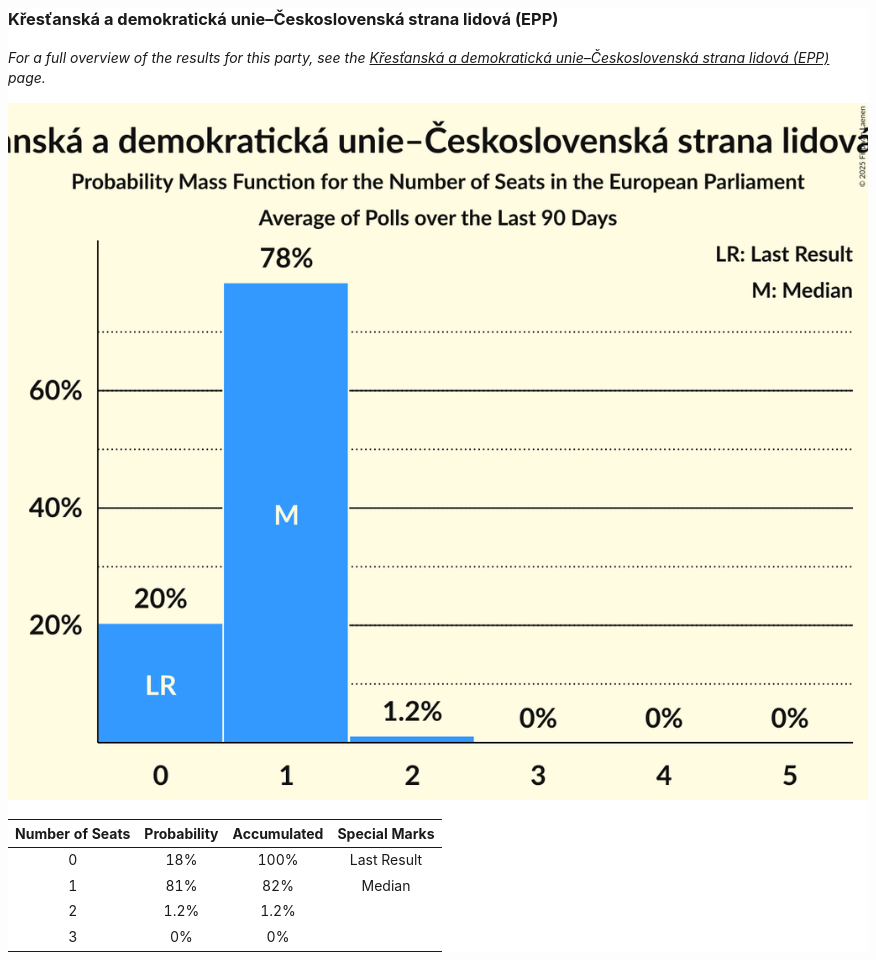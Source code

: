 ### Křesťanská a demokratická unie–Československá strana lidová (EPP)

*For a full overview of the results for this party, see the [Křesťanská a demokratická unie–Československá strana lidová (EPP)](party-křesťanskáademokratickáunie–československástranalidováepp.html) page.*

![Graph with seats probability mass function not yet produced](average-seats-pmf-křesťanskáademokratickáunie–československástranalidováepp.png "Seats Probability Mass Function")

| Number of Seats | Probability | Accumulated | Special Marks |
|:---------------:|:-----------:|:-----------:|:-------------:|
| 0 | 18% | 100% | Last Result |
| 1 | 81% | 82% | Median |
| 2 | 1.2% | 1.2% |  |
| 3 | 0% | 0% |  |
